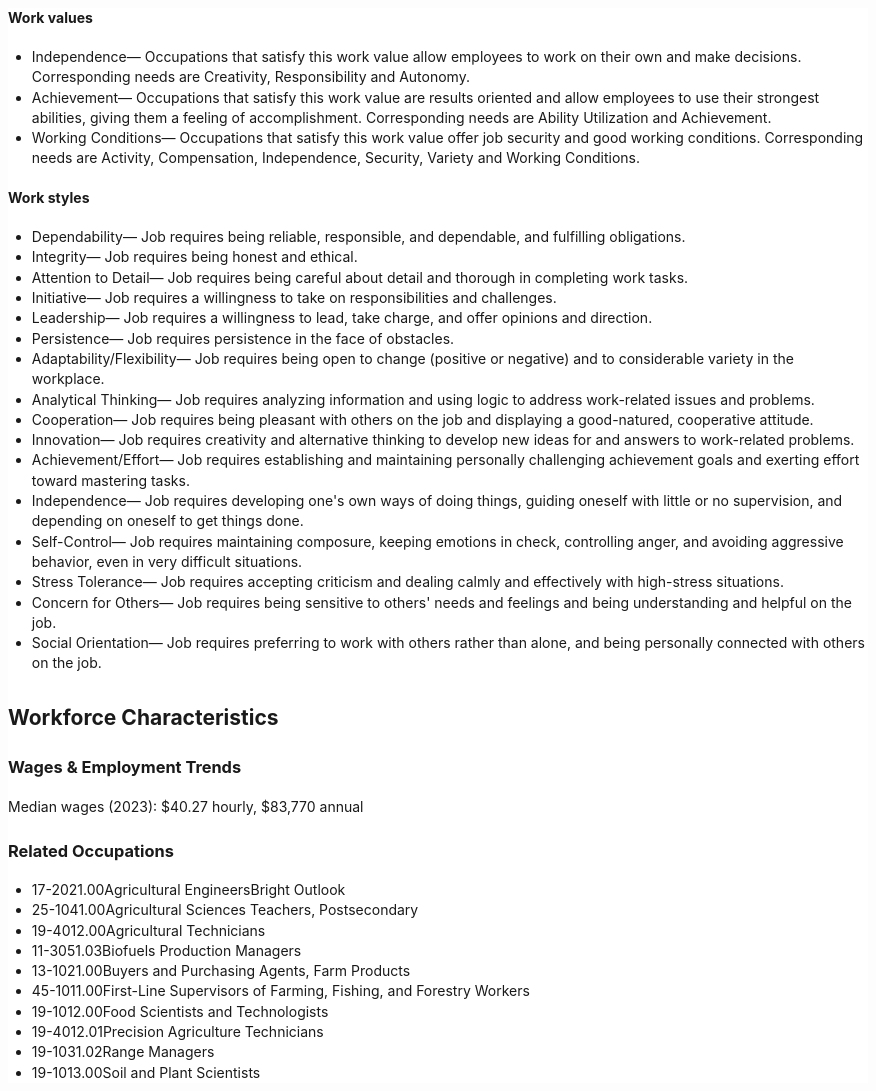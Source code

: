 #### Work values
- Independence— Occupations that satisfy this work value allow employees to work on their own and make decisions. Corresponding needs are Creativity, Responsibility and Autonomy.
- Achievement— Occupations that satisfy this work value are results oriented and allow employees to use their strongest abilities, giving them a feeling of accomplishment. Corresponding needs are Ability Utilization and Achievement.
- Working Conditions— Occupations that satisfy this work value offer job security and good working conditions. Corresponding needs are Activity, Compensation, Independence, Security, Variety and Working Conditions.

#### Work styles
- Dependability— Job requires being reliable, responsible, and dependable, and fulfilling obligations.
- Integrity— Job requires being honest and ethical.
- Attention to Detail— Job requires being careful about detail and thorough in completing work tasks.
- Initiative— Job requires a willingness to take on responsibilities and challenges.
- Leadership— Job requires a willingness to lead, take charge, and offer opinions and direction.
- Persistence— Job requires persistence in the face of obstacles.
- Adaptability/Flexibility— Job requires being open to change (positive or negative) and to considerable variety in the workplace.
- Analytical Thinking— Job requires analyzing information and using logic to address work-related issues and problems.
- Cooperation— Job requires being pleasant with others on the job and displaying a good-natured, cooperative attitude.
- Innovation— Job requires creativity and alternative thinking to develop new ideas for and answers to work-related problems.
- Achievement/Effort— Job requires establishing and maintaining personally challenging achievement goals and exerting effort toward mastering tasks.
- Independence— Job requires developing one's own ways of doing things, guiding oneself with little or no supervision, and depending on oneself to get things done.
- Self-Control— Job requires maintaining composure, keeping emotions in check, controlling anger, and avoiding aggressive behavior, even in very difficult situations.
- Stress Tolerance— Job requires accepting criticism and dealing calmly and effectively with high-stress situations.
- Concern for Others— Job requires being sensitive to others' needs and feelings and being understanding and helpful on the job.
- Social Orientation— Job requires preferring to work with others rather than alone, and being personally connected with others on the job.

## Workforce Characteristics
### Wages & Employment Trends
Median wages (2023): $40.27 hourly, $83,770 annual

### Related Occupations
- 17-2021.00Agricultural EngineersBright Outlook
- 25-1041.00Agricultural Sciences Teachers, Postsecondary
- 19-4012.00Agricultural Technicians
- 11-3051.03Biofuels Production Managers
- 13-1021.00Buyers and Purchasing Agents, Farm Products
- 45-1011.00First-Line Supervisors of Farming, Fishing, and Forestry Workers
- 19-1012.00Food Scientists and Technologists
- 19-4012.01Precision Agriculture Technicians
- 19-1031.02Range Managers
- 19-1013.00Soil and Plant Scientists